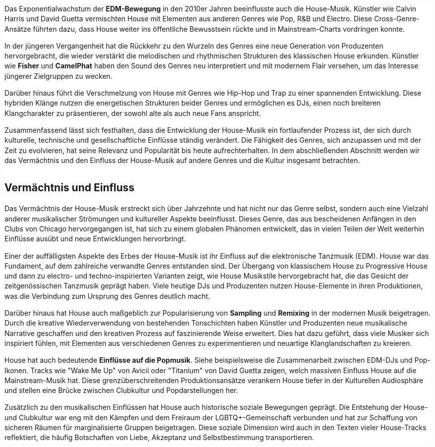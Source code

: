 Das Exponentialwachstum der **EDM-Bewegung** in den 2010er Jahren beeinflusste auch die House-Musik. Künstler wie Calvin Harris und David Guetta vermischten House mit Elementen aus anderen Genres wie Pop, R&B und Electro. Diese Cross-Genre-Ansätze führten dazu, dass House weiter ins öffentliche Bewusstsein rückte und in Mainstream-Charts vordringen konnte.

In der jüngeren Vergangenheit hat die Rückkehr zu den Wurzeln des Genres eine neue Generation von Produzenten hervorgebracht, die wieder verstärkt die melodischen und rhythmischen Strukturen des klassischen House erkunden. Künstler wie **Fisher** und **CamelPhat** haben den Sound des Genres neu interpretiert und mit modernem Flair versehen, um das Interesse jüngerer Zielgruppen zu wecken.

Darüber hinaus führt die Verschmelzung von House mit Genres wie Hip-Hop und Trap zu einer spannenden Entwicklung. Diese hybriden Klänge nutzen die energetischen Strukturen beider Genres und ermöglichen es DJs, einen noch breiteren Klangcharakter zu präsentieren, der sowohl alte als auch neue Fans anspricht. 

Zusammenfassend lässt sich festhalten, dass die Entwicklung der House-Musik ein fortlaufender Prozess ist, der sich durch kulturelle, technische und gesellschaftliche Einflüsse ständig verändert. Die Fähigkeit des Genres, sich anzupassen und mit der Zeit zu evolvieren, hat seine Relevanz und Popularität bis heute aufrechterhalten. In dem abschließenden Abschnitt werden wir das Vermächtnis und den Einfluss der House-Musik auf andere Genres und die Kultur insgesamt betrachten.


## Vermächtnis und Einfluss


Das Vermächtnis der House-Musik erstreckt sich über Jahrzehnte und hat nicht nur das Genre selbst, sondern auch eine Vielzahl anderer musikalischer Strömungen und kultureller Aspekte beeinflusst. Dieses Genre, das aus bescheidenen Anfängen in den Clubs von Chicago hervorgegangen ist, hat sich zu einem globalen Phänomen entwickelt, das in vielen Teilen der Welt weiterhin Einflüsse ausübt und neue Entwicklungen hervorbringt.

Einer der auffälligsten Aspekte des Erbes der House-Musik ist ihr Einfluss auf die elektronische Tanzmusik (EDM). House war das Fundament, auf dem zahlreiche verwandte Genres entstanden sind. Der Übergang von klassischem House zu Progressive House und dann zu electro- und techno-inspirierten Varianten zeigt, wie House Musikstile hervorgebracht hat, die das Gesicht der zeitgenössischen Tanzmusik geprägt haben. Viele heutige DJs und Produzenten nutzen House-Elemente in ihren Produktionen, was die Verbindung zum Ursprung des Genres deutlich macht.

Darüber hinaus hat House auch maßgeblich zur Popularisierung von **Sampling** und **Remixing** in der modernen Musik beigetragen. Durch die kreative Wiederverwendung von bestehenden Tonschichten haben Künstler und Produzenten neue musikalische Narrative geschaffen und den kreativen Prozess auf faszinierende Weise erweitert. Dies hat dazu geführt, dass viele Musiker sich inspiriert fühlen, mit Elementen aus verschiedenen Genres zu experimentieren und neuartige Klanglandschaften zu kreieren.

House hat auch bedeutende **Einflüsse auf die Popmusik**. Siehe beispielsweise die Zusammenarbeit zwischen EDM-DJs und Pop-Ikonen. Tracks wie "Wake Me Up" von Avicii oder "Titanium" von David Guetta zeigen, welch massiven Einfluss House auf die Mainstream-Musik hat. Diese grenzüberschreitenden Produktionsansätze verankern House tiefer in der Kulturellen Audiosphäre und stellen eine Brücke zwischen Clubkultur und Popdarstellungen her.

Zusätzlich zu den musikalischen Einflüssen hat House auch historische soziale Bewegungen geprägt. Die Entstehung der House- und Clubkultur war eng mit den Kämpfen und dem Freiraum der LGBTQ+-Gemeinschaft verbunden und hat zur Schaffung von sicheren Räumen für marginalisierte Gruppen beigetragen. Diese soziale Dimension wird auch in den Texten vieler House-Tracks reflektiert, die häufig Botschaften von Liebe, Akzeptanz und Selbstbestimmung transportieren.
